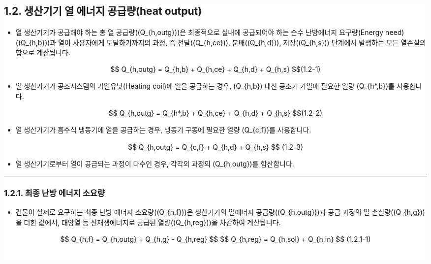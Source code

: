 ## 1.2. 생산기기 열 에너지 공급량(heat output)

- 열 생산기기가 공급해야 하는 총 열 공급량(\(Q_{h,outg}\))은 최종적으로 실내에 공급되어야 하는 순수 난방에너지 요구량(Energy need)(\(Q_{h,b}\))과 열이 사용자에게 도달하기까지의 과정, 즉 전달(\(Q_{h,ce}\)), 분배(\(Q_{h,d}\)), 저장(\(Q_{h,s}\)) 단계에서 발생하는 모든 열손실의 합으로 계산됩니다.   

<div align="center">   
$$
Q_{h,outg} = Q_{h,b} + Q_{h,ce} + Q_{h,d} + Q_{h,s}
$$<span class="eq-number">(1.2-1)</span>
</div>

- 열 생산기기가 공조시스템의 가열유닛(Heating coil)에 열을 공급하는 경우, \(Q_{h,b}\) 대신 공조기 가열에 필요한 열량 \(Q_{h*,b}\)를 사용합니다.   

<div align="center">   
$$
Q_{h,outg} = Q_{h*,b} + Q_{h,ce} + Q_{h,d} + Q_{h,s}
$$<span class="eq-number">(1.2-2)</span>
</div>

- 열 생산기기가 흡수식 냉동기에 열을 공급하는 경우, 냉동기 구동에 필요한 열량 \(Q_{c,f}\)를 사용합니다.   

<div align="center">   
$$
Q_{h,outg} = Q_{c,f} + Q_{h,d} + Q_{h,s}
$$ <span class="eq-number">(1.2-3)</span>
</div>

- 열 생산기기로부터 열이 공급되는 과정이 다수인 경우, 각각의 과정의 \(Q_{h,outg}\)를 합산합니다.   

---    

### 1.2.1. 최종 난방 에너지 소요량

- 건물이 실제로 요구하는 최종 난방 에너지 소요량(\(Q_{h,f}\))은 생산기기의 열에너지 공급량(\(Q_{h,outg}\))과 공급 과정의 열 손실량(\(Q_{h,g}\))을 더한 값에서, 태양열 등 신재생에너지로 공급된 열량(\(Q_{h,reg}\))을 차감하여 계산됩니다.   

<div align="center">   
$$
Q_{h,f} = Q_{h,outg} + Q_{h,g} - Q_{h,reg}
$$   
$$
Q_{h,reg} = Q_{h,sol} + Q_{h,in}
$$
<span class="eq-number">(1.2.1-1)</span>
</div>

<div style="
  display: flex;
  justify-content: center;
  font-family: Pretendard, sans-serif;
  font-size: 15px;
  margin-top: 0px;
">
  <div style="
    text-align: left;
    line-height: 1;
    padding: 4px 8px;
    border-radius: 0px;
  ">
    <!-- Where 텍스트: 독립적, 굵고 이탤릭 -->
    <div style="
      font-style: italic;
      font-weight: bold;
      font-family: 'Times New Roman', 'Cambria Math', serif;
      margin-bottom: 24px;
    ">